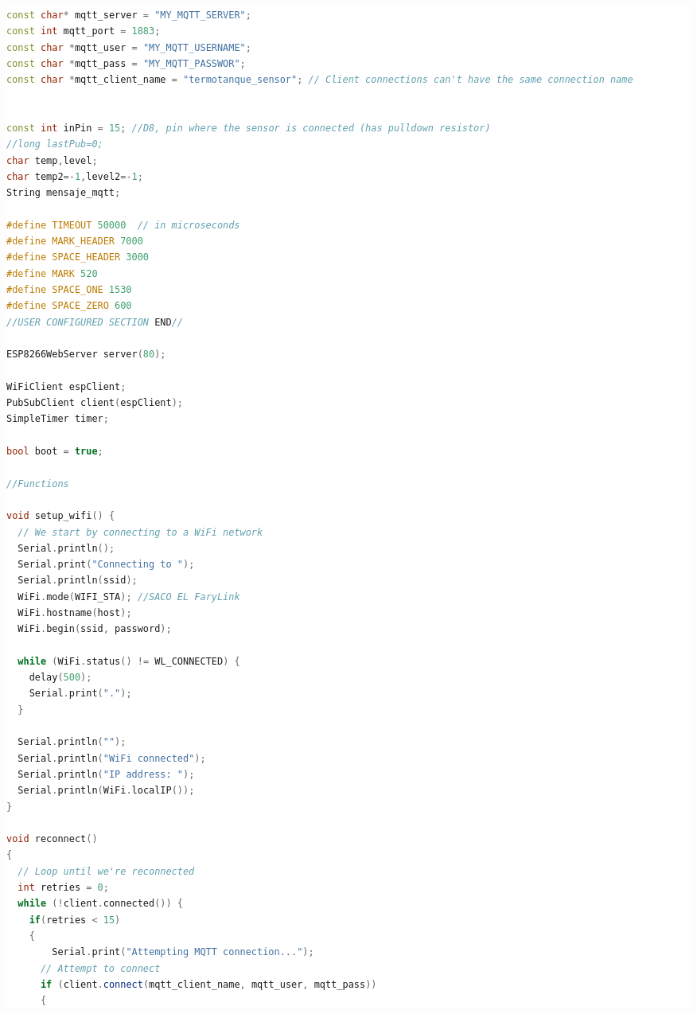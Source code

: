 ```cpp
const char* mqtt_server = "MY_MQTT_SERVER";
const int mqtt_port = 1883;
const char *mqtt_user = "MY_MQTT_USERNAME";
const char *mqtt_pass = "MY_MQTT_PASSWOR";
const char *mqtt_client_name = "termotanque_sensor"; // Client connections can't have the same connection name
 
 
const int inPin = 15; //D8, pin where the sensor is connected (has pulldown resistor)
//long lastPub=0;
char temp,level;
char temp2=-1,level2=-1;
String mensaje_mqtt;
 
#define TIMEOUT 50000  // in microseconds
#define MARK_HEADER 7000
#define SPACE_HEADER 3000
#define MARK 520
#define SPACE_ONE 1530
#define SPACE_ZERO 600
//USER CONFIGURED SECTION END//
 
ESP8266WebServer server(80);
 
WiFiClient espClient;
PubSubClient client(espClient);
SimpleTimer timer;
 
bool boot = true;
 
//Functions
 
void setup_wifi() {
  // We start by connecting to a WiFi network
  Serial.println();
  Serial.print("Connecting to ");
  Serial.println(ssid);
  WiFi.mode(WIFI_STA); //SACO EL FaryLink
  WiFi.hostname(host);
  WiFi.begin(ssid, password);
 
  while (WiFi.status() != WL_CONNECTED) {
    delay(500);
    Serial.print(".");
  }
 
  Serial.println("");
  Serial.println("WiFi connected");
  Serial.println("IP address: ");
  Serial.println(WiFi.localIP());
}
 
void reconnect() 
{
  // Loop until we're reconnected
  int retries = 0;
  while (!client.connected()) {
    if(retries < 15)
    {
        Serial.print("Attempting MQTT connection...");
      // Attempt to connect
      if (client.connect(mqtt_client_name, mqtt_user, mqtt_pass)) 
      {
```